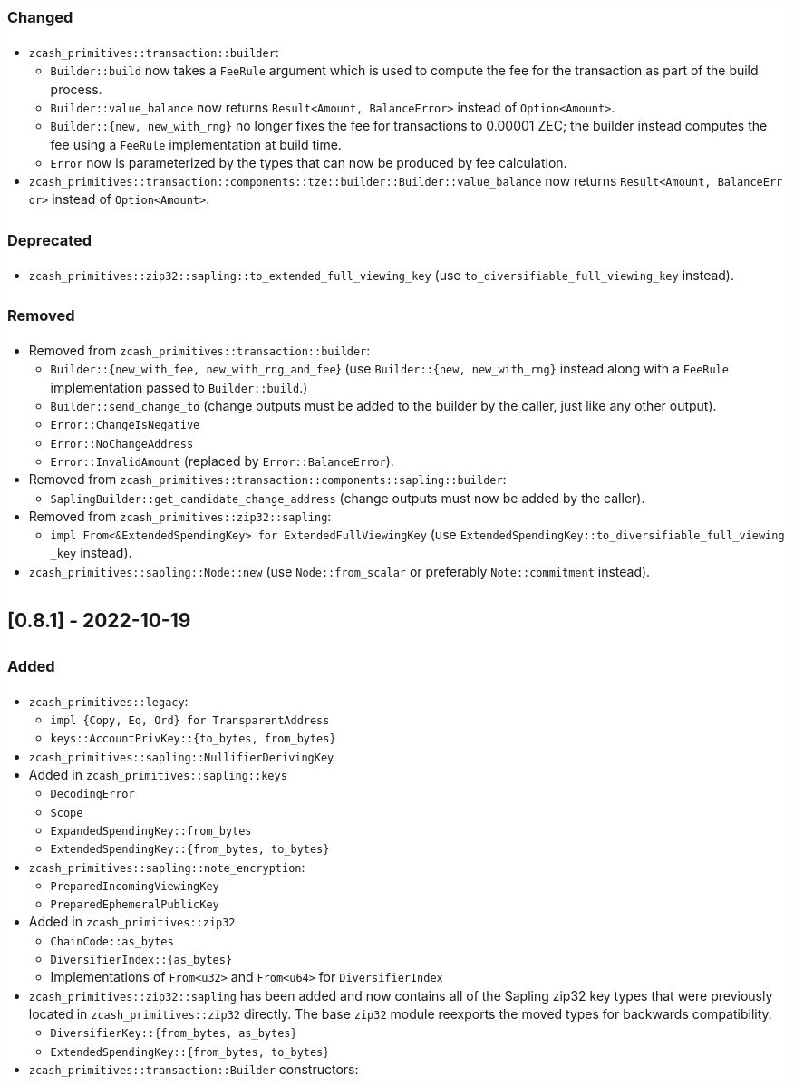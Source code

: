 ### Changed
- `zcash_primitives::transaction::builder`:
  - `Builder::build` now takes a `FeeRule` argument which is used to compute the
    fee for the transaction as part of the build process.
  - `Builder::value_balance` now returns `Result<Amount, BalanceError>` instead
    of `Option<Amount>`.
  - `Builder::{new, new_with_rng}` no longer fixes the fee for transactions to
    0.00001 ZEC; the builder instead computes the fee using a `FeeRule`
    implementation at build time.
  - `Error` now is parameterized by the types that can now be produced by fee
    calculation.
- `zcash_primitives::transaction::components::tze::builder::Builder::value_balance` now
  returns `Result<Amount, BalanceError>` instead of `Option<Amount>`.

### Deprecated
- `zcash_primitives::zip32::sapling::to_extended_full_viewing_key` (use
  `to_diversifiable_full_viewing_key` instead).

### Removed
- Removed from `zcash_primitives::transaction::builder`:
  - `Builder::{new_with_fee, new_with_rng_and_fee`} (use `Builder::{new, new_with_rng}`
    instead along with a `FeeRule` implementation passed to `Builder::build`.)
  - `Builder::send_change_to` (change outputs must be added to the builder by
    the caller, just like any other output).
  - `Error::ChangeIsNegative`
  - `Error::NoChangeAddress`
  - `Error::InvalidAmount` (replaced by `Error::BalanceError`).
- Removed from `zcash_primitives::transaction::components::sapling::builder`:
  - `SaplingBuilder::get_candidate_change_address` (change outputs must now be
    added by the caller).
- Removed from `zcash_primitives::zip32::sapling`:
  - `impl From<&ExtendedSpendingKey> for ExtendedFullViewingKey` (use
    `ExtendedSpendingKey::to_diversifiable_full_viewing_key` instead).
- `zcash_primitives::sapling::Node::new` (use `Node::from_scalar` or preferably
  `Note::commitment` instead).

## [0.8.1] - 2022-10-19
### Added
- `zcash_primitives::legacy`:
  - `impl {Copy, Eq, Ord} for TransparentAddress`
  - `keys::AccountPrivKey::{to_bytes, from_bytes}`
- `zcash_primitives::sapling::NullifierDerivingKey`
- Added in `zcash_primitives::sapling::keys`
  - `DecodingError`
  - `Scope`
  - `ExpandedSpendingKey::from_bytes`
  - `ExtendedSpendingKey::{from_bytes, to_bytes}`
- `zcash_primitives::sapling::note_encryption`:
  - `PreparedIncomingViewingKey`
  - `PreparedEphemeralPublicKey`
- Added in `zcash_primitives::zip32`
  - `ChainCode::as_bytes`
  - `DiversifierIndex::{as_bytes}`
  - Implementations of `From<u32>` and `From<u64>` for `DiversifierIndex`
- `zcash_primitives::zip32::sapling` has been added and now contains
  all of the Sapling zip32 key types that were previously located in
  `zcash_primitives::zip32` directly. The base `zip32` module reexports
  the moved types for backwards compatibility.
  - `DiversifierKey::{from_bytes, as_bytes}`
  - `ExtendedSpendingKey::{from_bytes, to_bytes}`
- `zcash_primitives::transaction::Builder` constructors: